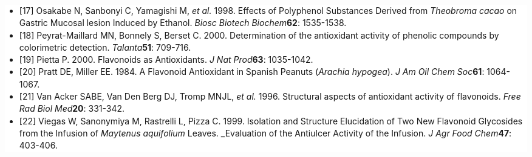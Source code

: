 * [17] Osakabe N, Sanbonyi C, Yamagishi M, _et al._ 1998. Effects of Polyphenol Substances Derived from _Theobroma cacao_ on Gastric Mucosal lesion Induced by Ethanol. _Biosc Biotech Biochem_**62**: 1535-1538.
* [18] Peyrat-Maillard MN, Bonnely S, Berset C. 2000. Determination of the antioxidant activity of phenolic compounds by colorimetric detection. _Talanta_**51**: 709-716.
* [19] Pietta P. 2000. Flavonoids as Antioxidants. _J Nat Prod_**63**: 1035-1042.
* [20] Pratt DE, Miller EE. 1984. A Flavonoid Antioxidant in Spanish Peanuts (_Arachia hypogea_). _J Am Oil Chem Soc_**61**: 1064-1067.
* [21] Van Acker SABE, Van Den Berg DJ, Tromp MNJL, _et al._ 1996. Structural aspects of antioxidant activity of flavonoids. _Free Rad Biol Med_**20**: 331-342.
* [22] Viegas W, Sanonymiya M, Rastrelli L, Pizza C. 1999. Isolation and Structure Elucidation of Two New Flavonoid Glycosides from the Infusion of _Maytenus aquifolium_ Leaves. _Evaluation of the Antiulcer Activity of the Infusion. _J Agr Food Chem_**47**: 403-406.



